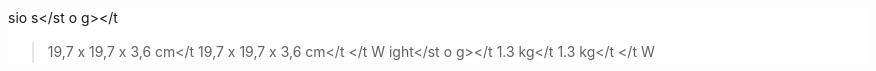 sio
s</st
o
g></t
><t
 styl
="wi
th: 25%; h
ight: 24px;">19,7 x 19,7 x 3,6 cm</t
><t
 styl
="wi
th: 25%; h
ight: 24px;">19,7 x 19,7 x 3,6 cm</t
></t
><t
 styl
="h
ight: 24px;"><t
 styl
="wi
th: 25%; h
ight: 24px;"><st
o
g>W
ight</st
o
g></t
><t
 styl
="wi
th: 25%; h
ight: 24px;">1.3 kg</t
><t
 styl
="wi
th: 25%; h
ight: 24px;">1.3 kg</t
></t
><t
 styl
="h
ight: 24px;"><t
 styl
="wi
th: 25%; h
ight: 24px;"><st
o
g>W


